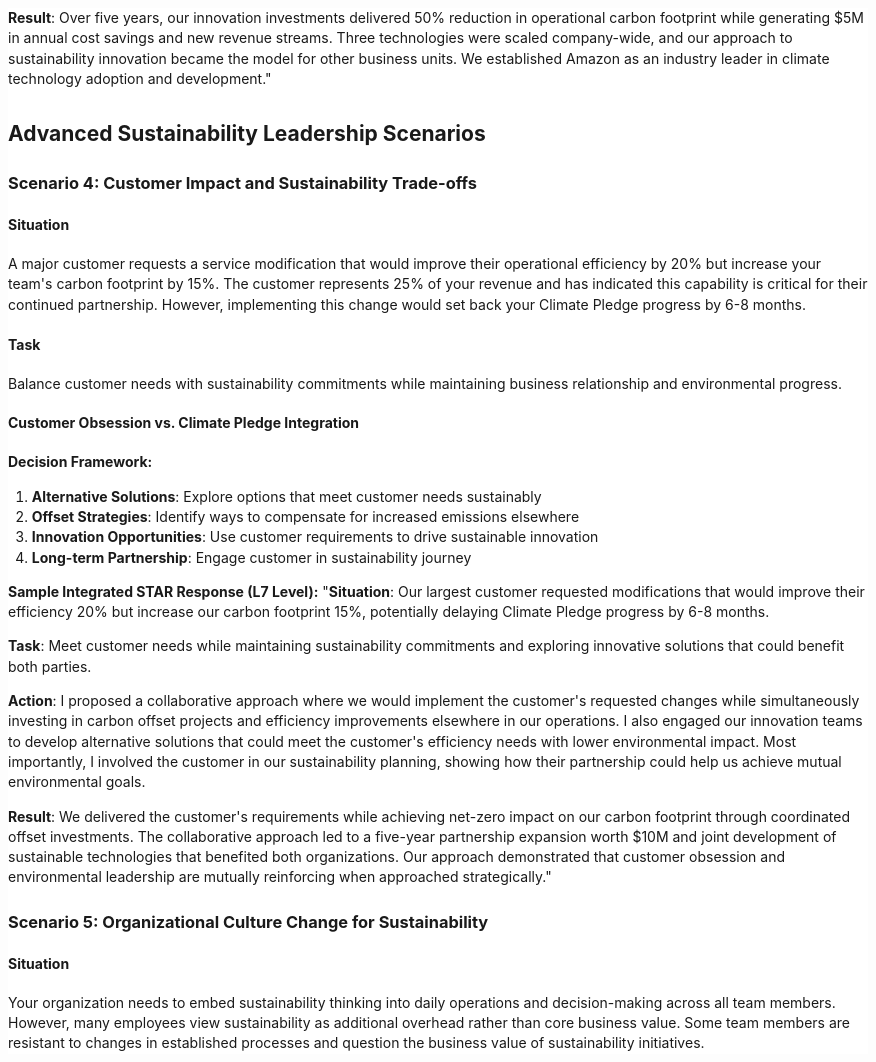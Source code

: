 **Result**: Over five years, our innovation investments delivered 50% reduction in operational carbon footprint while generating $5M in annual cost savings and new revenue streams. Three technologies were scaled company-wide, and our approach to sustainability innovation became the model for other business units. We established Amazon as an industry leader in climate technology adoption and development."

## Advanced Sustainability Leadership Scenarios

### Scenario 4: Customer Impact and Sustainability Trade-offs

#### Situation
A major customer requests a service modification that would improve their operational efficiency by 20% but increase your team's carbon footprint by 15%. The customer represents 25% of your revenue and has indicated this capability is critical for their continued partnership. However, implementing this change would set back your Climate Pledge progress by 6-8 months.

#### Task
Balance customer needs with sustainability commitments while maintaining business relationship and environmental progress.

#### Customer Obsession vs. Climate Pledge Integration

**Decision Framework:**
1. **Alternative Solutions**: Explore options that meet customer needs sustainably
2. **Offset Strategies**: Identify ways to compensate for increased emissions elsewhere
3. **Innovation Opportunities**: Use customer requirements to drive sustainable innovation
4. **Long-term Partnership**: Engage customer in sustainability journey

**Sample Integrated STAR Response (L7 Level):**
"**Situation**: Our largest customer requested modifications that would improve their efficiency 20% but increase our carbon footprint 15%, potentially delaying Climate Pledge progress by 6-8 months.

**Task**: Meet customer needs while maintaining sustainability commitments and exploring innovative solutions that could benefit both parties.

**Action**: I proposed a collaborative approach where we would implement the customer's requested changes while simultaneously investing in carbon offset projects and efficiency improvements elsewhere in our operations. I also engaged our innovation teams to develop alternative solutions that could meet the customer's efficiency needs with lower environmental impact. Most importantly, I involved the customer in our sustainability planning, showing how their partnership could help us achieve mutual environmental goals.

**Result**: We delivered the customer's requirements while achieving net-zero impact on our carbon footprint through coordinated offset investments. The collaborative approach led to a five-year partnership expansion worth $10M and joint development of sustainable technologies that benefited both organizations. Our approach demonstrated that customer obsession and environmental leadership are mutually reinforcing when approached strategically."

### Scenario 5: Organizational Culture Change for Sustainability

#### Situation
Your organization needs to embed sustainability thinking into daily operations and decision-making across all team members. However, many employees view sustainability as additional overhead rather than core business value. Some team members are resistant to changes in established processes and question the business value of sustainability initiatives.
